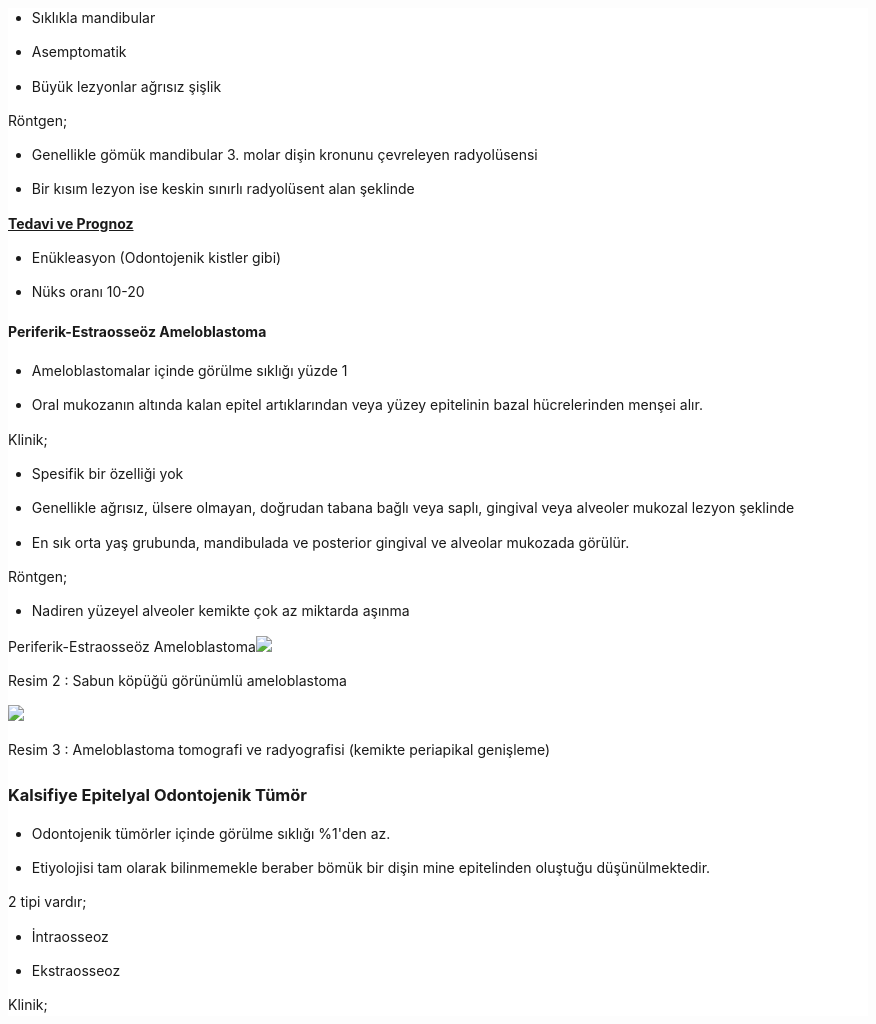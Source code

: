 - Sıklıkla mandibular

- Asemptomatik

- Büyük lezyonlar ağrısız şişlik

Röntgen;

- Genellikle gömük mandibular 3. molar dişin kronunu çevreleyen radyolüsensi

- Bir kısım lezyon ise keskin sınırlı radyolüsent alan şeklinde

**<u>Tedavi ve Prognoz</u>**

- Enükleasyon (Odontojenik kistler gibi)

- Nüks oranı 10-20

#### Periferik-Estraosseöz Ameloblastoma

- Ameloblastomalar içinde görülme sıklığı yüzde 1

- Oral mukozanın altında kalan epitel artıklarından veya yüzey epitelinin bazal hücrelerinden menşei alır.

Klinik;

- Spesifik bir özelliği yok

- Genellikle ağrısız, ülsere olmayan, doğrudan tabana bağlı veya saplı, gingival veya alveoler mukozal lezyon şeklinde

- En sık orta yaş grubunda, mandibulada ve posterior gingival ve alveolar mukozada görülür.

Röntgen;

- Nadiren yüzeyel alveoler kemikte çok az miktarda aşınma

Periferik-Estraosseöz Ameloblastoma![](/home/bt/.config/marktext/images/2021-11-28-22-21-19-image.png)

Resim 2 : Sabun köpüğü görünümlü ameloblastoma

![](/home/bt/.config/marktext/images/2021-11-28-22-24-13-image.png)

Resim 3 : Ameloblastoma tomografi ve radyografisi (kemikte periapikal genişleme)

### Kalsifiye Epitelyal Odontojenik Tümör

- Odontojenik tümörler içinde görülme sıklığı %1'den az.

- Etiyolojisi tam olarak bilinmemekle beraber bömük bir dişin mine epitelinden oluştuğu düşünülmektedir.

2 tipi vardır;

- İntraosseoz

- Ekstraosseoz

Klinik;
